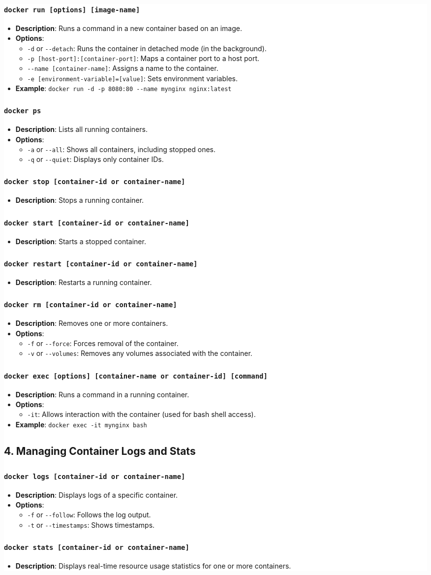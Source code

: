 ### `docker run [options] [image-name]`
- **Description**: Runs a command in a new container based on an image.
- **Options**:
  - `-d` or `--detach`: Runs the container in detached mode (in the background).
  - `-p [host-port]:[container-port]`: Maps a container port to a host port.
  - `--name [container-name]`: Assigns a name to the container.
  - `-e [environment-variable]=[value]`: Sets environment variables.
- **Example**: `docker run -d -p 8080:80 --name mynginx nginx:latest`

### `docker ps`
- **Description**: Lists all running containers.
- **Options**:
  - `-a` or `--all`: Shows all containers, including stopped ones.
  - `-q` or `--quiet`: Displays only container IDs.

### `docker stop [container-id or container-name]`
- **Description**: Stops a running container.

### `docker start [container-id or container-name]`
- **Description**: Starts a stopped container.

### `docker restart [container-id or container-name]`
- **Description**: Restarts a running container.

### `docker rm [container-id or container-name]`
- **Description**: Removes one or more containers.
- **Options**:
  - `-f` or `--force`: Forces removal of the container.
  - `-v` or `--volumes`: Removes any volumes associated with the container.

### `docker exec [options] [container-name or container-id] [command]`
- **Description**: Runs a command in a running container.
- **Options**:
  - `-it`: Allows interaction with the container (used for bash shell access).
- **Example**: `docker exec -it mynginx bash`

## 4. Managing Container Logs and Stats

### `docker logs [container-id or container-name]`
- **Description**: Displays logs of a specific container.
- **Options**:
  - `-f` or `--follow`: Follows the log output.
  - `-t` or `--timestamps`: Shows timestamps.

### `docker stats [container-id or container-name]`
- **Description**: Displays real-time resource usage statistics for one or more containers.
